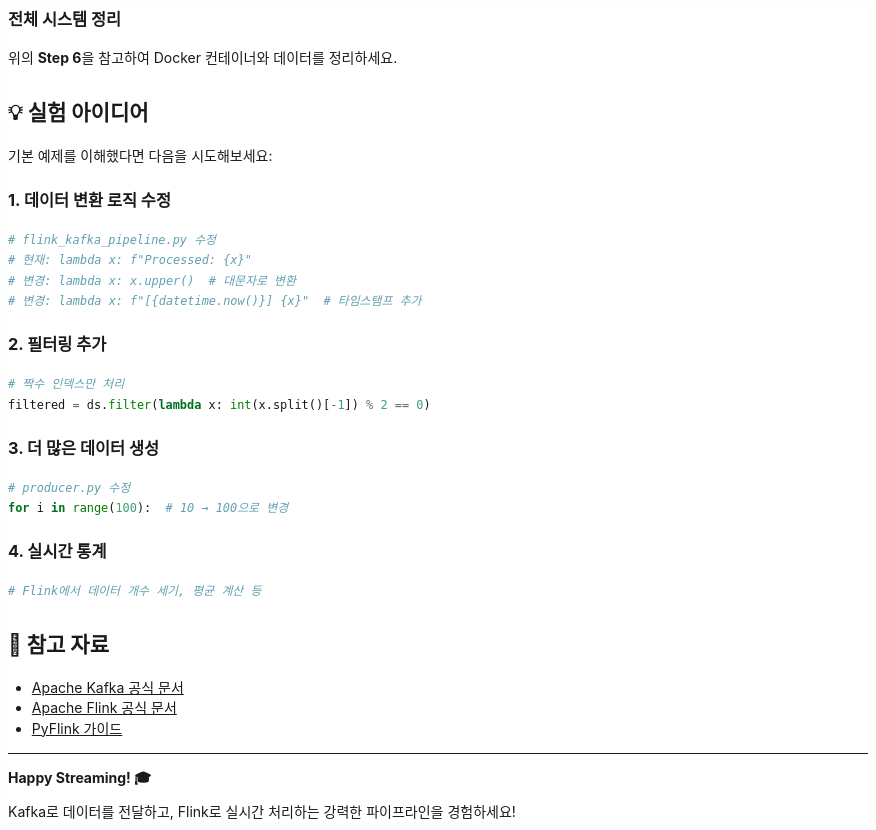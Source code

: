 ### 전체 시스템 정리
위의 **Step 6**을 참고하여 Docker 컨테이너와 데이터를 정리하세요.

## 💡 실험 아이디어

기본 예제를 이해했다면 다음을 시도해보세요:

### 1. 데이터 변환 로직 수정
```python
# flink_kafka_pipeline.py 수정
# 현재: lambda x: f"Processed: {x}"
# 변경: lambda x: x.upper()  # 대문자로 변환
# 변경: lambda x: f"[{datetime.now()}] {x}"  # 타임스탬프 추가
```

### 2. 필터링 추가
```python
# 짝수 인덱스만 처리
filtered = ds.filter(lambda x: int(x.split()[-1]) % 2 == 0)
```

### 3. 더 많은 데이터 생성
```python
# producer.py 수정
for i in range(100):  # 10 → 100으로 변경
```

### 4. 실시간 통계
```python
# Flink에서 데이터 개수 세기, 평균 계산 등
```

## 📖 참고 자료

- [Apache Kafka 공식 문서](https://kafka.apache.org/documentation/)
- [Apache Flink 공식 문서](https://flink.apache.org/)
- [PyFlink 가이드](https://nightlies.apache.org/flink/flink-docs-master/docs/dev/python/overview/)


---

**Happy Streaming! 🎓**

Kafka로 데이터를 전달하고, Flink로 실시간 처리하는 강력한 파이프라인을 경험하세요!

